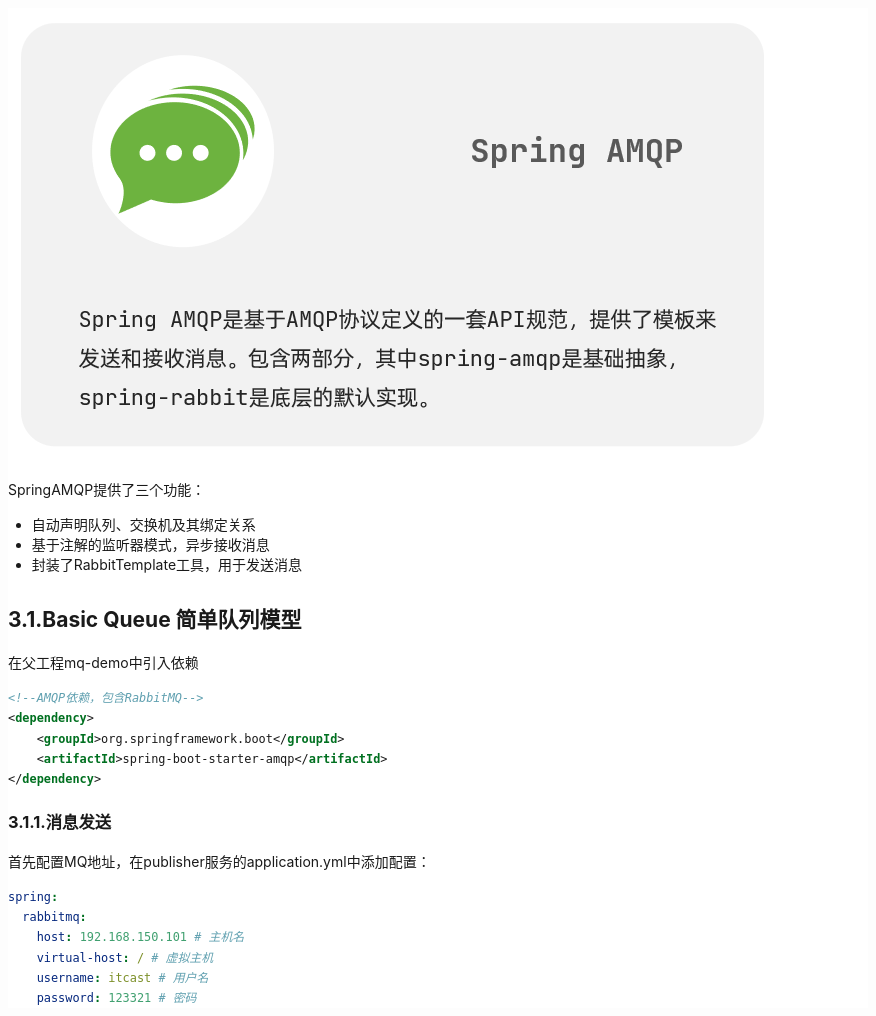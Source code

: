 ![image-20210717164038678](RabbitMQ/image-20210717164038678.png)



SpringAMQP提供了三个功能：

- 自动声明队列、交换机及其绑定关系
- 基于注解的监听器模式，异步接收消息
- 封装了RabbitTemplate工具，用于发送消息 



## 3.1.Basic Queue 简单队列模型

在父工程mq-demo中引入依赖

```xml
<!--AMQP依赖，包含RabbitMQ-->
<dependency>
    <groupId>org.springframework.boot</groupId>
    <artifactId>spring-boot-starter-amqp</artifactId>
</dependency>
```



### 3.1.1.消息发送

首先配置MQ地址，在publisher服务的application.yml中添加配置：

```yaml
spring:
  rabbitmq:
    host: 192.168.150.101 # 主机名
    virtual-host: / # 虚拟主机
    username: itcast # 用户名
    password: 123321 # 密码
```
